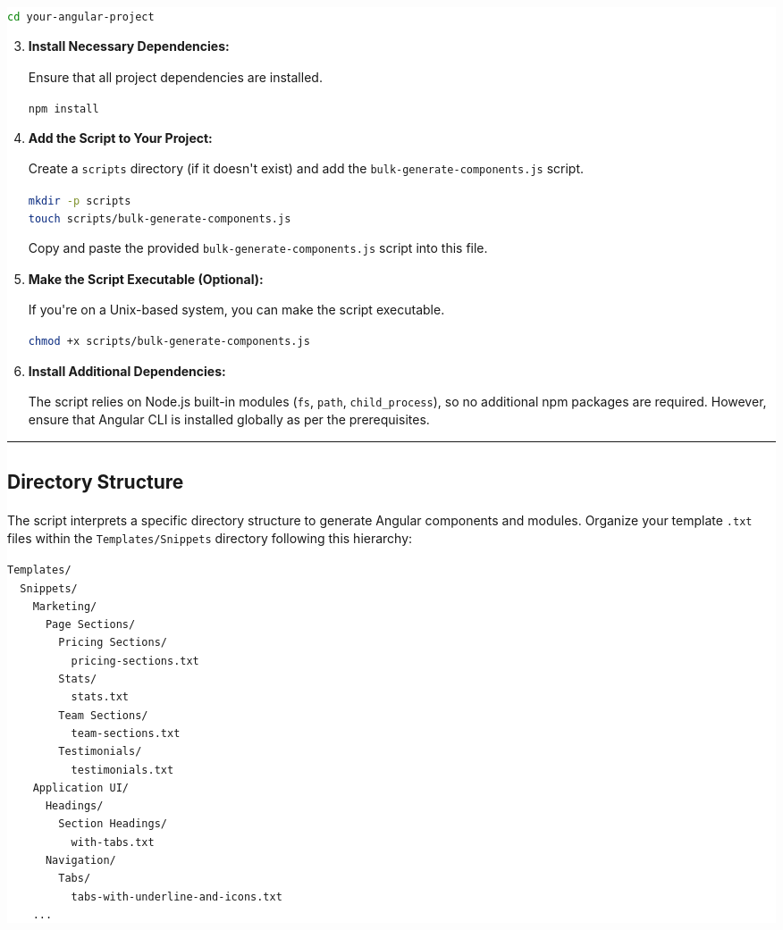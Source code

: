    ```bash
   cd your-angular-project
   ```
3. **Install Necessary Dependencies:**

   Ensure that all project dependencies are installed.

   ```bash
   npm install
   ```
4. **Add the Script to Your Project:**

   Create a `scripts` directory (if it doesn't exist) and add the `bulk-generate-components.js` script.

   ```bash
   mkdir -p scripts
   touch scripts/bulk-generate-components.js
   ```

   Copy and paste the provided `bulk-generate-components.js` script into this file.
5. **Make the Script Executable (Optional):**

   If you're on a Unix-based system, you can make the script executable.

   ```bash
   chmod +x scripts/bulk-generate-components.js
   ```
6. **Install Additional Dependencies:**

   The script relies on Node.js built-in modules (`fs`, `path`, `child_process`), so no additional npm packages are required. However, ensure that Angular CLI is installed globally as per the prerequisites.

---

## Directory Structure

The script interprets a specific directory structure to generate Angular components and modules. Organize your template `.txt` files within the `Templates/Snippets` directory following this hierarchy:

```
Templates/
  Snippets/
    Marketing/
      Page Sections/
        Pricing Sections/
          pricing-sections.txt
        Stats/
          stats.txt
        Team Sections/
          team-sections.txt
        Testimonials/
          testimonials.txt
    Application UI/
      Headings/
        Section Headings/
          with-tabs.txt
      Navigation/
        Tabs/
          tabs-with-underline-and-icons.txt
    ...
```
